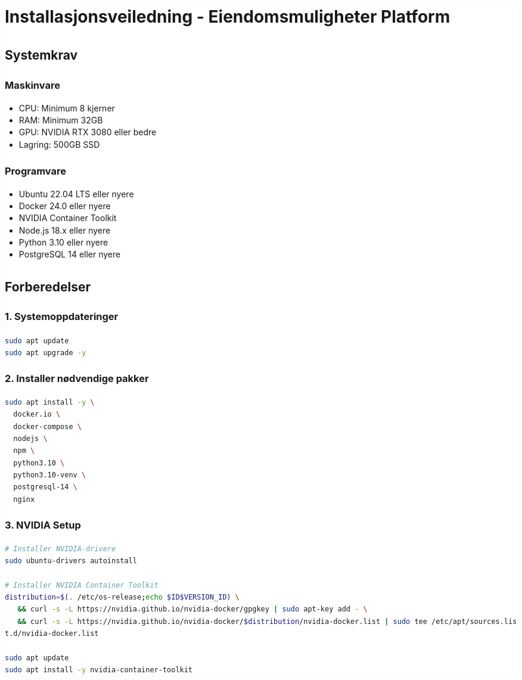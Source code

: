 # Installasjonsveiledning - Eiendomsmuligheter Platform

## Systemkrav

### Maskinvare
- CPU: Minimum 8 kjerner
- RAM: Minimum 32GB
- GPU: NVIDIA RTX 3080 eller bedre
- Lagring: 500GB SSD

### Programvare
- Ubuntu 22.04 LTS eller nyere
- Docker 24.0 eller nyere
- NVIDIA Container Toolkit
- Node.js 18.x eller nyere
- Python 3.10 eller nyere
- PostgreSQL 14 eller nyere

## Forberedelser

### 1. Systemoppdateringer
```bash
sudo apt update
sudo apt upgrade -y
```

### 2. Installer nødvendige pakker
```bash
sudo apt install -y \
  docker.io \
  docker-compose \
  nodejs \
  npm \
  python3.10 \
  python3.10-venv \
  postgresql-14 \
  nginx
```

### 3. NVIDIA Setup
```bash
# Installer NVIDIA-drivere
sudo ubuntu-drivers autoinstall

# Installer NVIDIA Container Toolkit
distribution=$(. /etc/os-release;echo $ID$VERSION_ID) \
   && curl -s -L https://nvidia.github.io/nvidia-docker/gpgkey | sudo apt-key add - \
   && curl -s -L https://nvidia.github.io/nvidia-docker/$distribution/nvidia-docker.list | sudo tee /etc/apt/sources.list.d/nvidia-docker.list

sudo apt update
sudo apt install -y nvidia-container-toolkit
```
